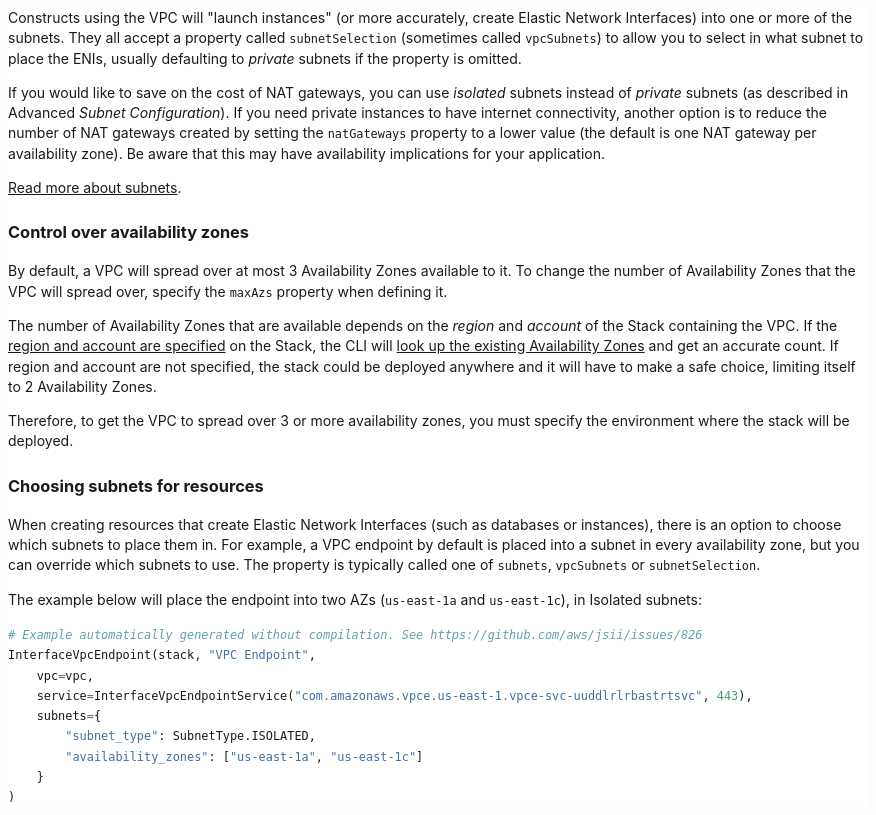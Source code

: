 Constructs using the VPC will "launch instances" (or more accurately, create
Elastic Network Interfaces) into one or more of the subnets. They all accept
a property called `subnetSelection` (sometimes called `vpcSubnets`) to allow
you to select in what subnet to place the ENIs, usually defaulting to
*private* subnets if the property is omitted.

If you would like to save on the cost of NAT gateways, you can use
*isolated* subnets instead of *private* subnets (as described in Advanced
*Subnet Configuration*). If you need private instances to have
internet connectivity, another option is to reduce the number of NAT gateways
created by setting the `natGateways` property to a lower value (the default
is one NAT gateway per availability zone). Be aware that this may have
availability implications for your application.

[Read more about
subnets](https://docs.aws.amazon.com/AmazonVPC/latest/UserGuide/VPC_Subnets.html).

### Control over availability zones

By default, a VPC will spread over at most 3 Availability Zones available to
it. To change the number of Availability Zones that the VPC will spread over,
specify the `maxAzs` property when defining it.

The number of Availability Zones that are available depends on the *region*
and *account* of the Stack containing the VPC. If the [region and account are
specified](https://docs.aws.amazon.com/cdk/latest/guide/environments.html) on
the Stack, the CLI will [look up the existing Availability
Zones](https://docs.aws.amazon.com/AWSEC2/latest/UserGuide/using-regions-availability-zones.html#using-regions-availability-zones-describe)
and get an accurate count. If region and account are not specified, the stack
could be deployed anywhere and it will have to make a safe choice, limiting
itself to 2 Availability Zones.

Therefore, to get the VPC to spread over 3 or more availability zones, you
must specify the environment where the stack will be deployed.

### Choosing subnets for resources

When creating resources that create Elastic Network Interfaces (such as
databases or instances), there is an option to choose which subnets to place
them in. For example, a VPC endpoint by default is placed into a subnet in
every availability zone, but you can override which subnets to use. The property
is typically called one of `subnets`, `vpcSubnets` or `subnetSelection`.

The example below will place the endpoint into two AZs (`us-east-1a` and `us-east-1c`),
in Isolated subnets:

```python
# Example automatically generated without compilation. See https://github.com/aws/jsii/issues/826
InterfaceVpcEndpoint(stack, "VPC Endpoint",
    vpc=vpc,
    service=InterfaceVpcEndpointService("com.amazonaws.vpce.us-east-1.vpce-svc-uuddlrlrbastrtsvc", 443),
    subnets={
        "subnet_type": SubnetType.ISOLATED,
        "availability_zones": ["us-east-1a", "us-east-1c"]
    }
)
```
